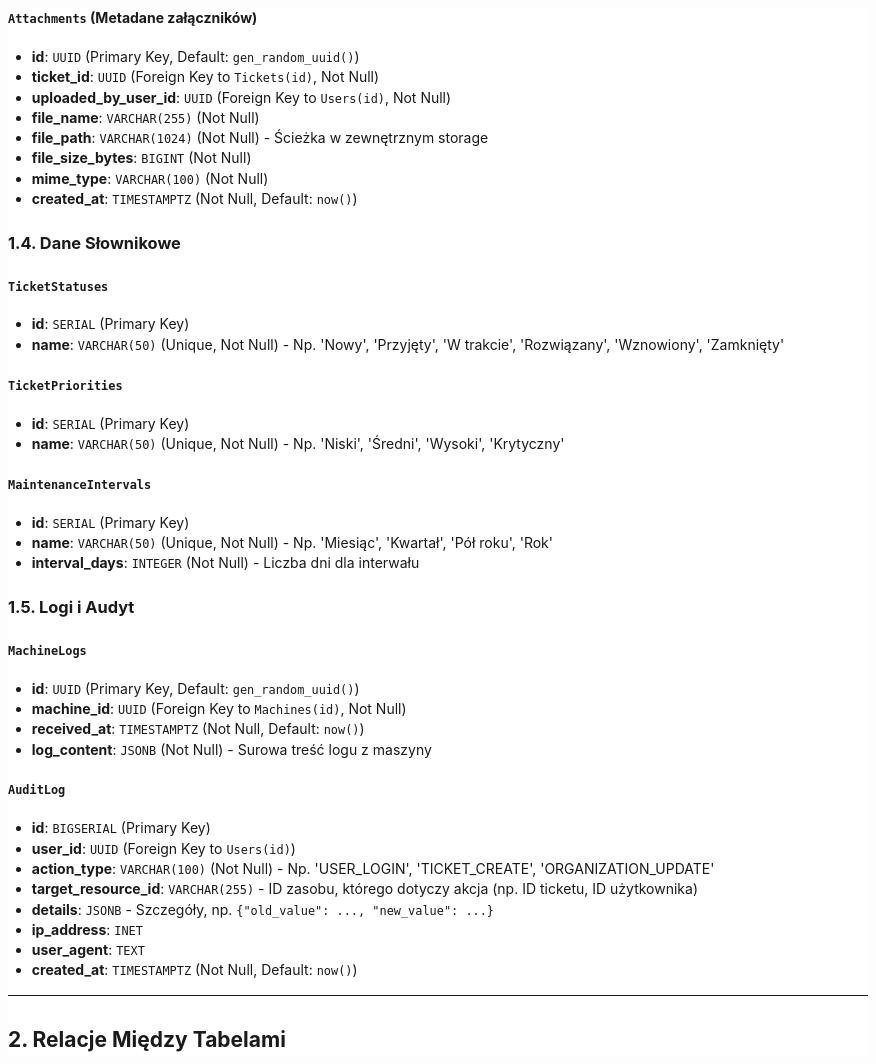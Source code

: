 #### `Attachments` (Metadane załączników)
*   **id**: `UUID` (Primary Key, Default: `gen_random_uuid()`)
*   **ticket_id**: `UUID` (Foreign Key to `Tickets(id)`, Not Null)
*   **uploaded_by_user_id**: `UUID` (Foreign Key to `Users(id)`, Not Null)
*   **file_name**: `VARCHAR(255)` (Not Null)
*   **file_path**: `VARCHAR(1024)` (Not Null) - Ścieżka w zewnętrznym storage
*   **file_size_bytes**: `BIGINT` (Not Null)
*   **mime_type**: `VARCHAR(100)` (Not Null)
*   **created_at**: `TIMESTAMPTZ` (Not Null, Default: `now()`)

### 1.4. Dane Słownikowe

#### `TicketStatuses`
*   **id**: `SERIAL` (Primary Key)
*   **name**: `VARCHAR(50)` (Unique, Not Null) - Np. 'Nowy', 'Przyjęty', 'W trakcie', 'Rozwiązany', 'Wznowiony', 'Zamknięty'

#### `TicketPriorities`
*   **id**: `SERIAL` (Primary Key)
*   **name**: `VARCHAR(50)` (Unique, Not Null) - Np. 'Niski', 'Średni', 'Wysoki', 'Krytyczny'

#### `MaintenanceIntervals`
*   **id**: `SERIAL` (Primary Key)
*   **name**: `VARCHAR(50)` (Unique, Not Null) - Np. 'Miesiąc', 'Kwartał', 'Pół roku', 'Rok'
*   **interval_days**: `INTEGER` (Not Null) - Liczba dni dla interwału

### 1.5. Logi i Audyt

#### `MachineLogs`
*   **id**: `UUID` (Primary Key, Default: `gen_random_uuid()`)
*   **machine_id**: `UUID` (Foreign Key to `Machines(id)`, Not Null)
*   **received_at**: `TIMESTAMPTZ` (Not Null, Default: `now()`)
*   **log_content**: `JSONB` (Not Null) - Surowa treść logu z maszyny

#### `AuditLog`
*   **id**: `BIGSERIAL` (Primary Key)
*   **user_id**: `UUID` (Foreign Key to `Users(id)`)
*   **action_type**: `VARCHAR(100)` (Not Null) - Np. 'USER_LOGIN', 'TICKET_CREATE', 'ORGANIZATION_UPDATE'
*   **target_resource_id**: `VARCHAR(255)` - ID zasobu, którego dotyczy akcja (np. ID ticketu, ID użytkownika)
*   **details**: `JSONB` - Szczegóły, np. `{"old_value": ..., "new_value": ...}`
*   **ip_address**: `INET`
*   **user_agent**: `TEXT`
*   **created_at**: `TIMESTAMPTZ` (Not Null, Default: `now()`)

---

## 2. Relacje Między Tabelami
